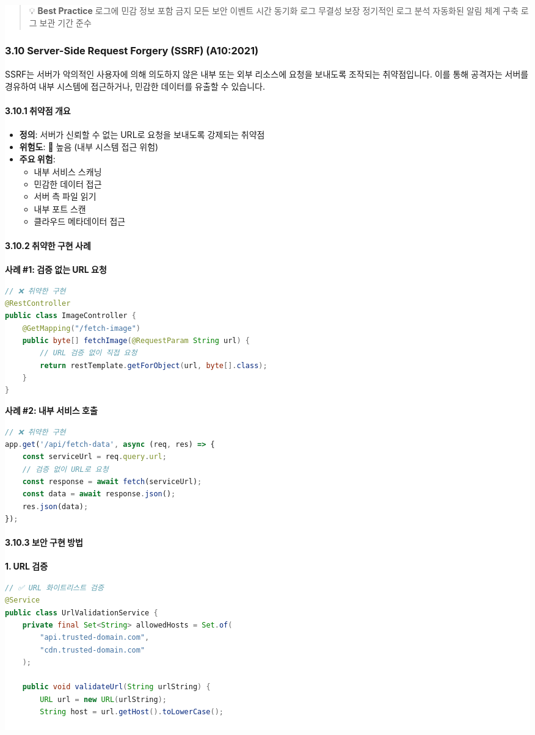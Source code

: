 > 💡 **Best Practice**
> 로그에 민감 정보 포함 금지
> 모든 보안 이벤트 시간 동기화
> 로그 무결성 보장
> 정기적인 로그 분석
> 자동화된 알림 체계 구축
> 로그 보관 기간 준수

### 3.10 Server-Side Request Forgery (SSRF) (A10:2021)

SSRF는 서버가 악의적인 사용자에 의해 의도하지 않은 내부 또는 외부 리소스에 요청을 보내도록 조작되는 취약점입니다. 이를 통해 공격자는 서버를 경유하여 내부 시스템에 접근하거나, 민감한 데이터를 유출할 수 있습니다.

#### 3.10.1 취약점 개요

- **정의**: 서버가 신뢰할 수 없는 URL로 요청을 보내도록 강제되는 취약점
- **위험도**: 🔴 높음 (내부 시스템 접근 위험)
- **주요 위험**:
  - 내부 서비스 스캐닝
  - 민감한 데이터 접근
  - 서버 측 파일 읽기
  - 내부 포트 스캔
  - 클라우드 메타데이터 접근

#### 3.10.2 취약한 구현 사례

**사례 #1: 검증 없는 URL 요청**
```java
// ❌ 취약한 구현
@RestController
public class ImageController {
    @GetMapping("/fetch-image")
    public byte[] fetchImage(@RequestParam String url) {
        // URL 검증 없이 직접 요청
        return restTemplate.getForObject(url, byte[].class);
    }
}
```

**사례 #2: 내부 서비스 호출**
```javascript
// ❌ 취약한 구현
app.get('/api/fetch-data', async (req, res) => {
    const serviceUrl = req.query.url;
    // 검증 없이 URL로 요청
    const response = await fetch(serviceUrl);
    const data = await response.json();
    res.json(data);
});
```

#### 3.10.3 보안 구현 방법

**1. URL 검증**
```java
// ✅ URL 화이트리스트 검증
@Service
public class UrlValidationService {
    private final Set<String> allowedHosts = Set.of(
        "api.trusted-domain.com",
        "cdn.trusted-domain.com"
    );
    
    public void validateUrl(String urlString) {
        URL url = new URL(urlString);
        String host = url.getHost().toLowerCase();
        
```